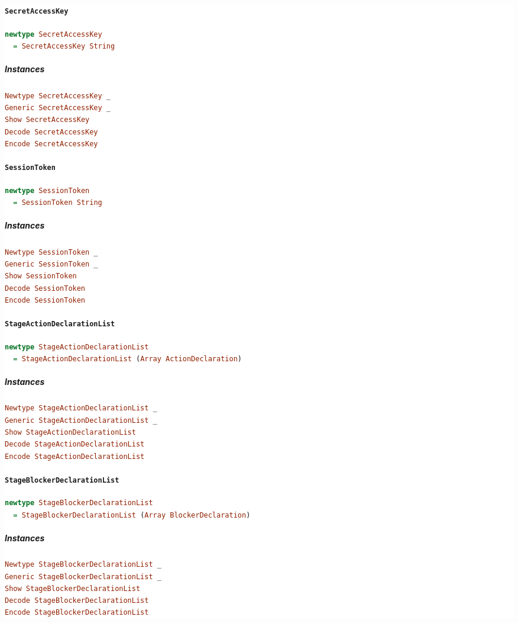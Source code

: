 #### `SecretAccessKey`

``` purescript
newtype SecretAccessKey
  = SecretAccessKey String
```

##### Instances
``` purescript
Newtype SecretAccessKey _
Generic SecretAccessKey _
Show SecretAccessKey
Decode SecretAccessKey
Encode SecretAccessKey
```

#### `SessionToken`

``` purescript
newtype SessionToken
  = SessionToken String
```

##### Instances
``` purescript
Newtype SessionToken _
Generic SessionToken _
Show SessionToken
Decode SessionToken
Encode SessionToken
```

#### `StageActionDeclarationList`

``` purescript
newtype StageActionDeclarationList
  = StageActionDeclarationList (Array ActionDeclaration)
```

##### Instances
``` purescript
Newtype StageActionDeclarationList _
Generic StageActionDeclarationList _
Show StageActionDeclarationList
Decode StageActionDeclarationList
Encode StageActionDeclarationList
```

#### `StageBlockerDeclarationList`

``` purescript
newtype StageBlockerDeclarationList
  = StageBlockerDeclarationList (Array BlockerDeclaration)
```

##### Instances
``` purescript
Newtype StageBlockerDeclarationList _
Generic StageBlockerDeclarationList _
Show StageBlockerDeclarationList
Decode StageBlockerDeclarationList
Encode StageBlockerDeclarationList
```
